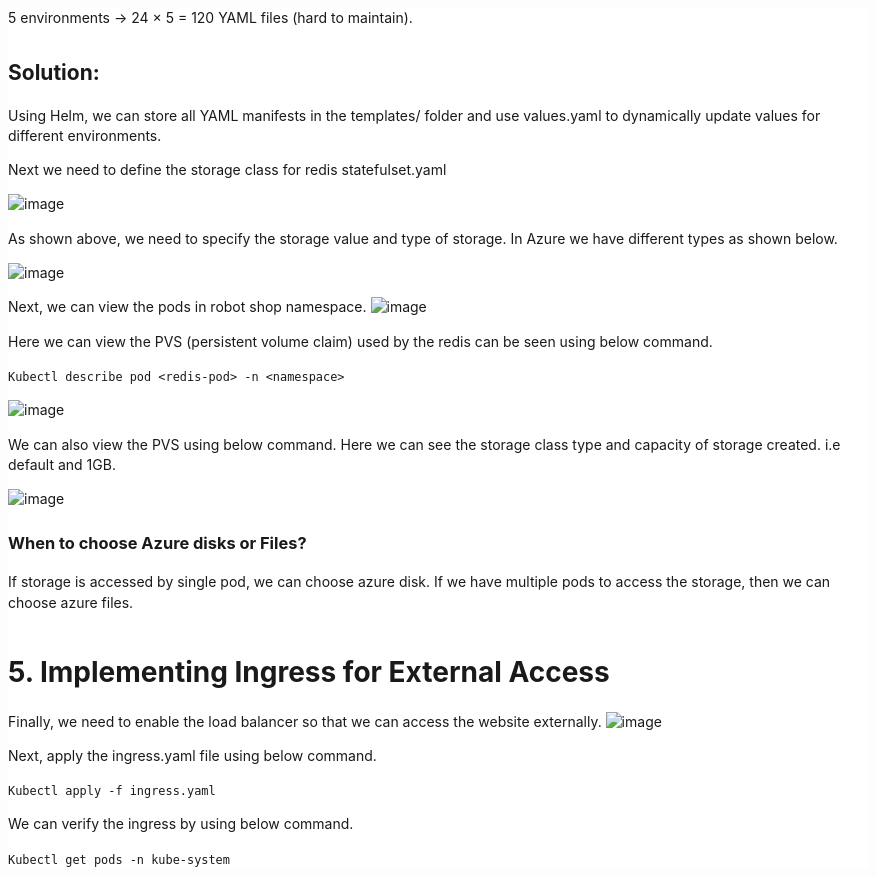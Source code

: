 5 environments → 24 × 5 = 120 YAML files  (hard to maintain).

## Solution: 
 
 Using Helm, we can store all YAML manifests in the templates/ folder and use values.yaml to dynamically update values for different environments.


Next we need to define the storage class for redis statefulset.yaml

![image](https://github.com/user-attachments/assets/8c8435f2-9c82-4a11-b0df-c89995f84890)

As shown above, we need to specify the storage value and type of storage. In Azure we have different types as shown below.

![image](https://github.com/user-attachments/assets/ec503e13-6e0a-48ab-bc2d-24b236bab0ea)


Next, we can view the pods in robot shop namespace.
![image](https://github.com/user-attachments/assets/d2658350-69b1-48c7-b309-5f05757f7857)



Here we can view the PVS (persistent volume claim) used by the redis can be seen using below command.
```shell
Kubectl describe pod <redis-pod> -n <namespace>
```

![image](https://github.com/user-attachments/assets/c5f7742f-3f8d-4ba3-8231-bac515e815ab)

We can also view the PVS using below command. Here we can see the storage class type and capacity of storage created. i.e default and 1GB.

![image](https://github.com/user-attachments/assets/9ad171c6-0c12-4761-b686-58f386917334)


### When to choose Azure disks or Files?

If storage is accessed by single pod, we can choose azure disk. If we have multiple pods to access the storage, then we can choose azure files.



# 5. Implementing Ingress for External Access

Finally, we need to enable the load balancer so that we can access the website externally.
![image](https://github.com/user-attachments/assets/031d1a46-99db-43ce-af58-66445085922b)


Next, apply the ingress.yaml file using below command.
```shell
Kubectl apply -f ingress.yaml
```

We can verify the ingress by using below command.
```shell
Kubectl get pods -n kube-system
```
